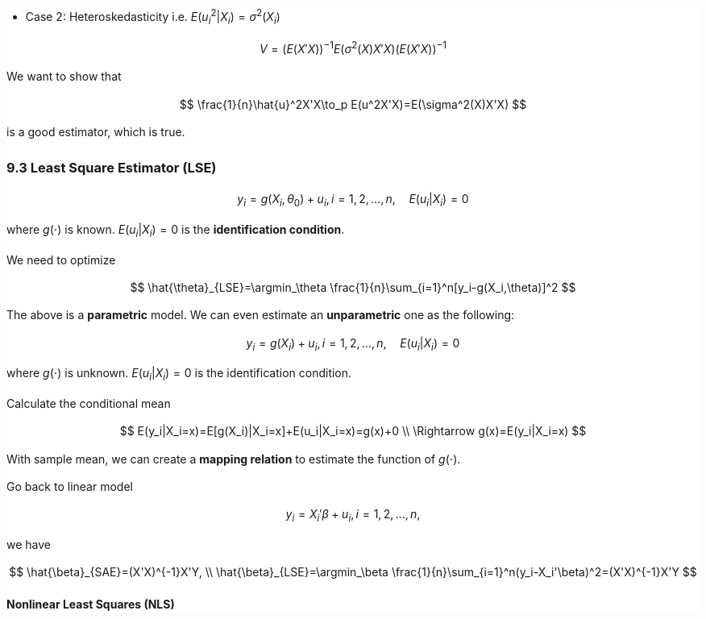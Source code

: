 * Case 2: Heteroskedasticity i.e. $E(u^2_i|X_i)=\sigma^2(X_i)$

$$
V=(E(X'X))^{-1}E(\sigma^2(X)X'X)(E(X'X))^{-1}
$$

We want to show that

$$
\frac{1}{n}\hat{u}^2X'X\to_p E(u^2X'X)=E(\sigma^2(X)X'X)
$$

is a good estimator, which is true.

### 9.3 Least Square Estimator (LSE)

$$
y_i=g(X_i,\theta_0)+u_i,i=1,2,...,n,\quad E(u_i|X_i)=0
$$

where $g(\cdot)$ is known. $E(u_i|X_i)=0$ is the **identification condition**.

We need to optimize

$$
\hat{\theta}_{LSE}=\argmin_\theta \frac{1}{n}\sum_{i=1}^n[y_i-g(X_i,\theta)]^2
$$

The above is a **parametric** model. We can even estimate an **unparametric** one as the following:

$$
y_i=g(X_i)+u_i,i=1,2,...,n,\quad E(u_i|X_i)=0
$$

where $g(\cdot)$ is unknown. $E(u_i|X_i)=0$ is the identification condition.

Calculate the conditional mean

$$
E(y_i|X_i=x)=E[g(X_i)|X_i=x]+E(u_i|X_i=x)=g(x)+0 \\
\Rightarrow g(x)=E(y_i|X_i=x)
$$

With sample mean, we can create a **mapping relation** to estimate the function of $g(\cdot)$.

Go back to linear model

$$
y_i=X_i'\beta+u_i,i=1,2,...,n,
$$

we have

$$
\hat{\beta}_{SAE}=(X'X)^{-1}X'Y, \\
\hat{\beta}_{LSE}=\argmin_\beta \frac{1}{n}\sum_{i=1}^n(y_i-X_i'\beta)^2=(X'X)^{-1}X'Y
$$

#### Nonlinear Least Squares (NLS)
